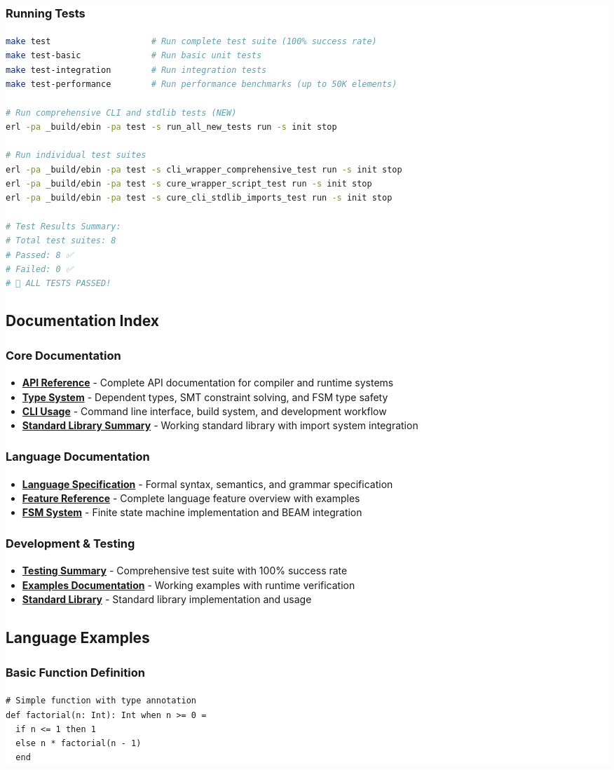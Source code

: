 ### Running Tests
```bash
make test                    # Run complete test suite (100% success rate)
make test-basic              # Run basic unit tests  
make test-integration        # Run integration tests
make test-performance        # Run performance benchmarks (up to 50K elements)

# Run comprehensive CLI and stdlib tests (NEW)
erl -pa _build/ebin -pa test -s run_all_new_tests run -s init stop

# Run individual test suites
erl -pa _build/ebin -pa test -s cli_wrapper_comprehensive_test run -s init stop
erl -pa _build/ebin -pa test -s cure_wrapper_script_test run -s init stop
erl -pa _build/ebin -pa test -s cure_cli_stdlib_imports_test run -s init stop

# Test Results Summary:
# Total test suites: 8
# Passed: 8 ✅
# Failed: 0 ✅
# 🎉 ALL TESTS PASSED!
```

## Documentation Index

### Core Documentation  
- **[API Reference](API_REFERENCE.md)** - Complete API documentation for compiler and runtime systems
- **[Type System](TYPE_SYSTEM.md)** - Dependent types, SMT constraint solving, and FSM type safety
- **[CLI Usage](CLI_USAGE.md)** - Command line interface, build system, and development workflow
- **[Standard Library Summary](STD_SUMMARY.md)** - Working standard library with import system integration

### Language Documentation
- **[Language Specification](LANGUAGE_SPEC.md)** - Formal syntax, semantics, and grammar specification
- **[Feature Reference](FEATURE_REFERENCE.md)** - Complete language feature overview with examples
- **[FSM System](FSM_SYSTEM.md)** - Finite state machine implementation and BEAM integration

### Development & Testing
- **[Testing Summary](TESTING_SUMMARY.md)** - Comprehensive test suite with 100% success rate
- **[Examples Documentation](../examples/README.md)** - Working examples with runtime verification
- **[Standard Library](../lib/README.md)** - Standard library implementation and usage

## Language Examples

### Basic Function Definition
```cure
# Simple function with type annotation
def factorial(n: Int): Int when n >= 0 =
  if n <= 1 then 1
  else n * factorial(n - 1)
  end
```
